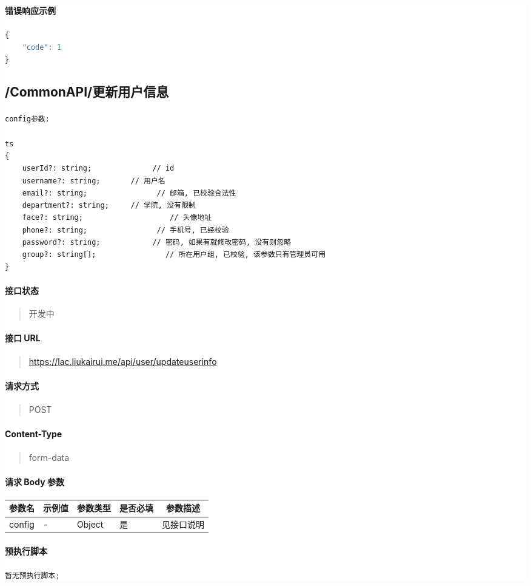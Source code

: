 #### 错误响应示例

```javascript
{
	"code": 1
}
```

## /CommonAPI/更新用户信息

```text
config参数:

ts
{
    userId?: string;              // id
    username?: string;       // 用户名
    email?: string;                // 邮箱, 已校验合法性
    department?: string;     // 学院, 没有限制
    face?: string;                    // 头像地址
    phone?: string;                // 手机号, 已经校验
    password?: string;            // 密码, 如果有就修改密码, 没有则忽略
    group?: string[];                // 所在用户组, 已校验, 该参数只有管理员可用
}

```

#### 接口状态

> 开发中

#### 接口 URL

> https://lac.liukairui.me/api/user/updateuserinfo

#### 请求方式

> POST

#### Content-Type

> form-data

#### 请求 Body 参数

| 参数名 | 示例值 | 参数类型 | 是否必填 | 参数描述   |
| ------ | ------ | -------- | -------- | ---------- |
| config | -      | Object   | 是       | 见接口说明 |

#### 预执行脚本

```javascript
暂无预执行脚本;
```

